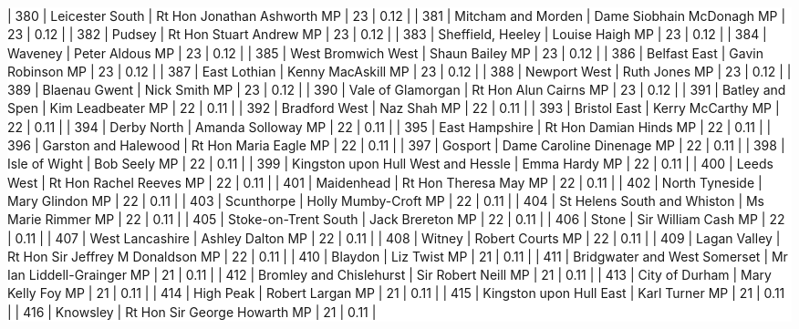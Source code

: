 | 380 | Leicester South | Rt Hon Jonathan Ashworth MP | 23 | 0.12 |
| 381 | Mitcham and Morden | Dame Siobhain McDonagh MP | 23 | 0.12 |
| 382 | Pudsey | Rt Hon Stuart Andrew MP | 23 | 0.12 |
| 383 | Sheffield, Heeley | Louise Haigh MP | 23 | 0.12 |
| 384 | Waveney | Peter Aldous MP | 23 | 0.12 |
| 385 | West Bromwich West | Shaun Bailey MP | 23 | 0.12 |
| 386 | Belfast East | Gavin Robinson MP | 23 | 0.12 |
| 387 | East Lothian | Kenny MacAskill MP | 23 | 0.12 |
| 388 | Newport West | Ruth Jones MP | 23 | 0.12 |
| 389 | Blaenau Gwent | Nick Smith MP | 23 | 0.12 |
| 390 | Vale of Glamorgan | Rt Hon Alun Cairns MP | 23 | 0.12 |
| 391 | Batley and Spen | Kim Leadbeater MP | 22 | 0.11 |
| 392 | Bradford West | Naz Shah MP | 22 | 0.11 |
| 393 | Bristol East | Kerry McCarthy MP | 22 | 0.11 |
| 394 | Derby North | Amanda Solloway MP | 22 | 0.11 |
| 395 | East Hampshire | Rt Hon Damian Hinds MP | 22 | 0.11 |
| 396 | Garston and Halewood | Rt Hon Maria Eagle MP | 22 | 0.11 |
| 397 | Gosport | Dame Caroline Dinenage MP | 22 | 0.11 |
| 398 | Isle of Wight | Bob Seely MP | 22 | 0.11 |
| 399 | Kingston upon Hull West and Hessle | Emma Hardy MP | 22 | 0.11 |
| 400 | Leeds West | Rt Hon Rachel Reeves MP | 22 | 0.11 |
| 401 | Maidenhead | Rt Hon Theresa May MP | 22 | 0.11 |
| 402 | North Tyneside | Mary Glindon MP | 22 | 0.11 |
| 403 | Scunthorpe | Holly Mumby-Croft MP | 22 | 0.11 |
| 404 | St Helens South and Whiston | Ms Marie Rimmer MP | 22 | 0.11 |
| 405 | Stoke-on-Trent South | Jack Brereton MP | 22 | 0.11 |
| 406 | Stone | Sir William Cash MP | 22 | 0.11 |
| 407 | West Lancashire | Ashley Dalton MP | 22 | 0.11 |
| 408 | Witney | Robert Courts MP | 22 | 0.11 |
| 409 | Lagan Valley | Rt Hon Sir Jeffrey M Donaldson MP | 22 | 0.11 |
| 410 | Blaydon | Liz Twist MP | 21 | 0.11 |
| 411 | Bridgwater and West Somerset | Mr Ian Liddell-Grainger MP | 21 | 0.11 |
| 412 | Bromley and Chislehurst | Sir Robert Neill MP | 21 | 0.11 |
| 413 | City of Durham | Mary Kelly Foy MP | 21 | 0.11 |
| 414 | High Peak | Robert Largan MP | 21 | 0.11 |
| 415 | Kingston upon Hull East | Karl Turner MP | 21 | 0.11 |
| 416 | Knowsley | Rt Hon Sir George Howarth MP | 21 | 0.11 |